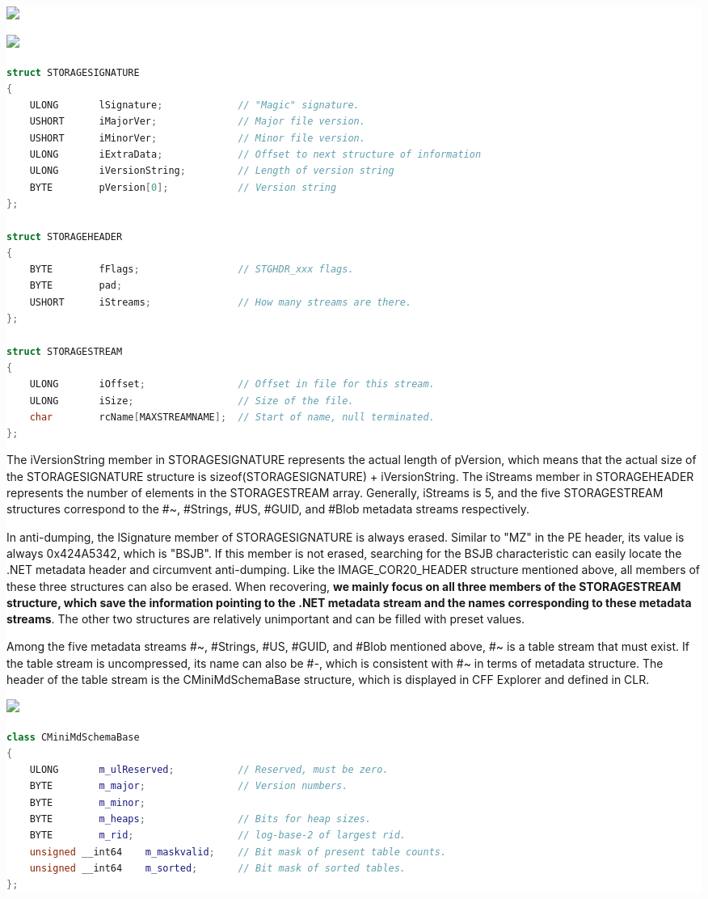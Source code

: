 ![](/../net-trick-to-bypass-any-anti-dumping/3.png)

![](/../net-trick-to-bypass-any-anti-dumping/4.png)

``` cpp
struct STORAGESIGNATURE
{
    ULONG       lSignature;             // "Magic" signature.
    USHORT      iMajorVer;              // Major file version.
    USHORT      iMinorVer;              // Minor file version.
    ULONG       iExtraData;             // Offset to next structure of information 
    ULONG       iVersionString;         // Length of version string
    BYTE        pVersion[0];            // Version string
};

struct STORAGEHEADER
{
    BYTE        fFlags;                 // STGHDR_xxx flags.
    BYTE        pad;
    USHORT      iStreams;               // How many streams are there.
};

struct STORAGESTREAM
{
    ULONG       iOffset;                // Offset in file for this stream.
    ULONG       iSize;                  // Size of the file.
    char        rcName[MAXSTREAMNAME];  // Start of name, null terminated.
};
```

The iVersionString member in STORAGESIGNATURE represents the actual length of pVersion, which means that the actual size of the STORAGESIGNATURE structure is sizeof(STORAGESIGNATURE) + iVersionString. The iStreams member in STORAGEHEADER represents the number of elements in the STORAGESTREAM array. Generally, iStreams is 5, and the five STORAGESTREAM structures correspond to the #&#126;, #Strings, #US, #GUID, and #Blob metadata streams respectively.

In anti-dumping, the lSignature member of STORAGESIGNATURE is always erased. Similar to "MZ" in the PE header, its value is always 0x424A5342, which is "BSJB". If this member is not erased, searching for the BSJB characteristic can easily locate the .NET metadata header and circumvent anti-dumping. Like the IMAGE_COR20_HEADER structure mentioned above, all members of these three structures can also be erased. When recovering, **we mainly focus on all three members of the STORAGESTREAM structure, which save the information pointing to the .NET metadata stream and the names corresponding to these metadata streams**. The other two structures are relatively unimportant and can be filled with preset values.

Among the five metadata streams #&#126;, #Strings, #US, #GUID, and #Blob mentioned above, #&#126; is a table stream that must exist. If the table stream is uncompressed, its name can also be #-, which is consistent with #&#126; in terms of metadata structure. The header of the table stream is the CMiniMdSchemaBase structure, which is displayed in CFF Explorer and defined in CLR.

![](/../net-trick-to-bypass-any-anti-dumping/5.png)

``` cpp
class CMiniMdSchemaBase
{
    ULONG       m_ulReserved;           // Reserved, must be zero.
    BYTE        m_major;                // Version numbers.
    BYTE        m_minor;
    BYTE        m_heaps;                // Bits for heap sizes.
    BYTE        m_rid;                  // log-base-2 of largest rid.
    unsigned __int64    m_maskvalid;    // Bit mask of present table counts.
    unsigned __int64    m_sorted;       // Bit mask of sorted tables.
};
```
